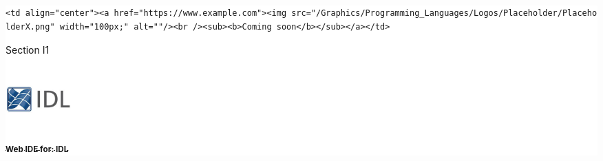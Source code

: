     <td align="center"><a href="https://www.example.com"><img src="/Graphics/Programming_Languages/Logos/Placeholder/PlaceholderX.png" width="100px;" alt=""/><br /><sub><b>Coming soon</b></sub></a></td>
  </tr>
  
  
  <tr>
    <td align="center"><p>Section I1</p></td>
    <td align="center"><a href="https://github.com/seanpm2001/SNU_2D_ProgrammingTools_IDE_IDL/"><img src="/Graphics/Programming_Languages/Logos/I/IDL/IDL1CUBE.jpeg" width="100px;" alt=""/><br /><sub><b>Web IDE for: IDL</b></sub></a></td>